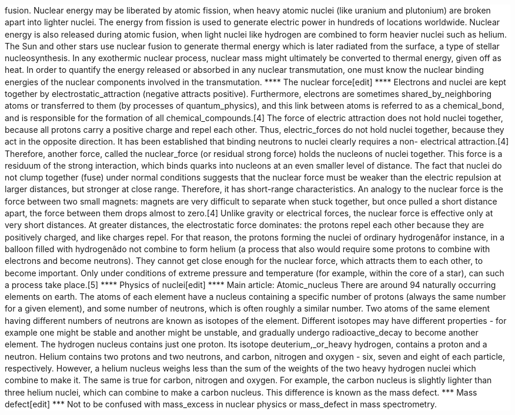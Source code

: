 fusion. Nuclear energy may be liberated by atomic fission, when heavy atomic
nuclei (like uranium and plutonium) are broken apart into lighter nuclei. The
energy from fission is used to generate electric power in hundreds of locations
worldwide. Nuclear energy is also released during atomic fusion, when light
nuclei like hydrogen are combined to form heavier nuclei such as helium. The
Sun and other stars use nuclear fusion to generate thermal energy which is
later radiated from the surface, a type of stellar nucleosynthesis. In any
exothermic nuclear process, nuclear mass might ultimately be converted to
thermal energy, given off as heat.
In order to quantify the energy released or absorbed in any nuclear
transmutation, one must know the nuclear binding energies of the nuclear
components involved in the transmutation.
**** The nuclear force[edit] ****
Electrons and nuclei are kept together by electrostatic_attraction (negative
attracts positive). Furthermore, electrons are sometimes shared_by_neighboring
atoms or transferred to them (by processes of quantum_physics), and this link
between atoms is referred to as a chemical_bond, and is responsible for the
formation of all chemical_compounds.[4]
The force of electric attraction does not hold nuclei together, because all
protons carry a positive charge and repel each other. Thus, electric_forces do
not hold nuclei together, because they act in the opposite direction. It has
been established that binding neutrons to nuclei clearly requires a non-
electrical attraction.[4]
Therefore, another force, called the nuclear_force (or residual strong force)
holds the nucleons of nuclei together. This force is a residuum of the strong
interaction, which binds quarks into nucleons at an even smaller level of
distance.
The fact that nuclei do not clump together (fuse) under normal conditions
suggests that the nuclear force must be weaker than the electric repulsion at
larger distances, but stronger at close range. Therefore, it has short-range
characteristics. An analogy to the nuclear force is the force between two small
magnets: magnets are very difficult to separate when stuck together, but once
pulled a short distance apart, the force between them drops almost to zero.[4]
Unlike gravity or electrical forces, the nuclear force is effective only at
very short distances. At greater distances, the electrostatic force dominates:
the protons repel each other because they are positively charged, and like
charges repel. For that reason, the protons forming the nuclei of ordinary
hydrogenâfor instance, in a balloon filled with hydrogenâdo not combine to
form helium (a process that also would require some protons to combine with
electrons and become neutrons). They cannot get close enough for the nuclear
force, which attracts them to each other, to become important. Only under
conditions of extreme pressure and temperature (for example, within the core of
a star), can such a process take place.[5]
**** Physics of nuclei[edit] ****
Main article: Atomic_nucleus
There are around 94 naturally occurring elements on earth. The atoms of each
element have a nucleus containing a specific number of protons (always the same
number for a given element), and some number of neutrons, which is often
roughly a similar number. Two atoms of the same element having different
numbers of neutrons are known as isotopes of the element. Different isotopes
may have different properties - for example one might be stable and another
might be unstable, and gradually undergo radioactive_decay to become another
element.
The hydrogen nucleus contains just one proton. Its isotope deuterium,_or_heavy
hydrogen, contains a proton and a neutron. Helium contains two protons and two
neutrons, and carbon, nitrogen and oxygen - six, seven and eight of each
particle, respectively. However, a helium nucleus weighs less than the sum of
the weights of the two heavy hydrogen nuclei which combine to make it. The same
is true for carbon, nitrogen and oxygen. For example, the carbon nucleus is
slightly lighter than three helium nuclei, which can combine to make a carbon
nucleus. This difference is known as the mass defect.
*** Mass defect[edit] ***
Not to be confused with mass_excess in nuclear physics or mass_defect in mass
spectrometry.